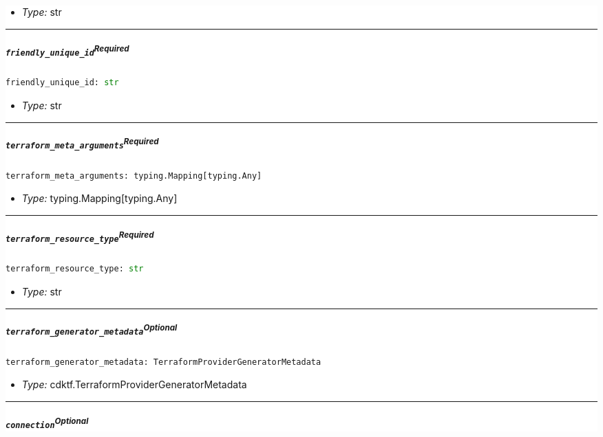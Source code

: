 - *Type:* str

---

##### `friendly_unique_id`<sup>Required</sup> <a name="friendly_unique_id" id="@cdktf/provider-azurerm.expressRouteConnection.ExpressRouteConnection.property.friendlyUniqueId"></a>

```python
friendly_unique_id: str
```

- *Type:* str

---

##### `terraform_meta_arguments`<sup>Required</sup> <a name="terraform_meta_arguments" id="@cdktf/provider-azurerm.expressRouteConnection.ExpressRouteConnection.property.terraformMetaArguments"></a>

```python
terraform_meta_arguments: typing.Mapping[typing.Any]
```

- *Type:* typing.Mapping[typing.Any]

---

##### `terraform_resource_type`<sup>Required</sup> <a name="terraform_resource_type" id="@cdktf/provider-azurerm.expressRouteConnection.ExpressRouteConnection.property.terraformResourceType"></a>

```python
terraform_resource_type: str
```

- *Type:* str

---

##### `terraform_generator_metadata`<sup>Optional</sup> <a name="terraform_generator_metadata" id="@cdktf/provider-azurerm.expressRouteConnection.ExpressRouteConnection.property.terraformGeneratorMetadata"></a>

```python
terraform_generator_metadata: TerraformProviderGeneratorMetadata
```

- *Type:* cdktf.TerraformProviderGeneratorMetadata

---

##### `connection`<sup>Optional</sup> <a name="connection" id="@cdktf/provider-azurerm.expressRouteConnection.ExpressRouteConnection.property.connection"></a>
